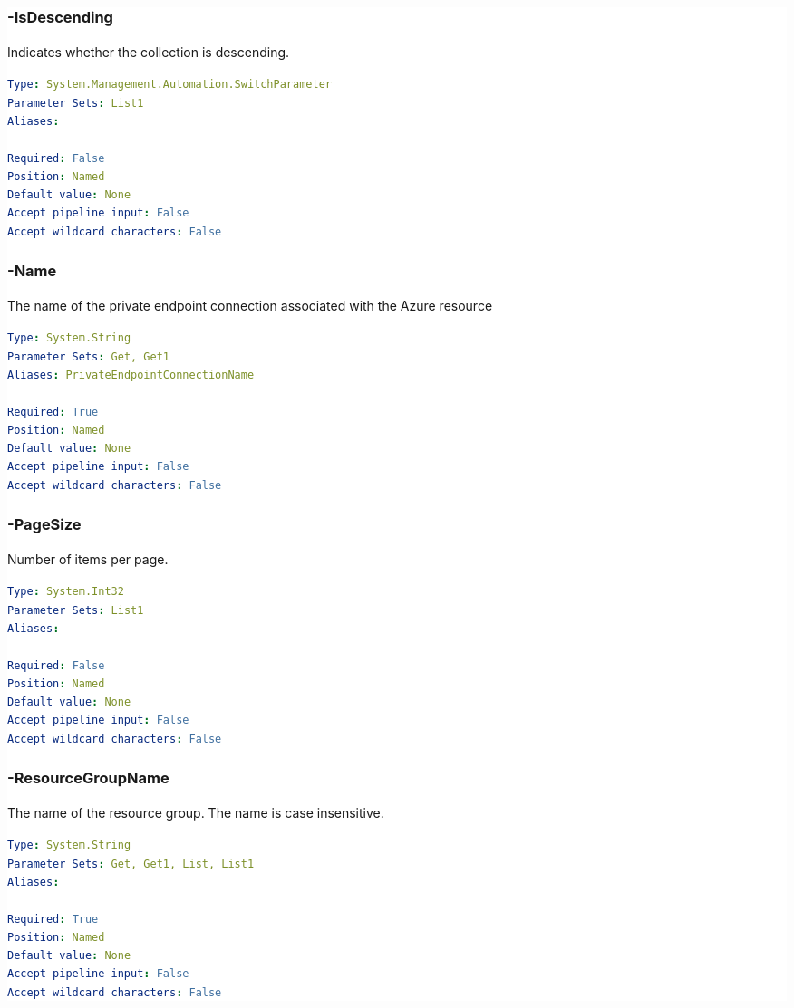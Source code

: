 ### -IsDescending
Indicates whether the collection is descending.

```yaml
Type: System.Management.Automation.SwitchParameter
Parameter Sets: List1
Aliases:

Required: False
Position: Named
Default value: None
Accept pipeline input: False
Accept wildcard characters: False
```

### -Name
The name of the private endpoint connection associated with the Azure resource

```yaml
Type: System.String
Parameter Sets: Get, Get1
Aliases: PrivateEndpointConnectionName

Required: True
Position: Named
Default value: None
Accept pipeline input: False
Accept wildcard characters: False
```

### -PageSize
Number of items per page.

```yaml
Type: System.Int32
Parameter Sets: List1
Aliases:

Required: False
Position: Named
Default value: None
Accept pipeline input: False
Accept wildcard characters: False
```

### -ResourceGroupName
The name of the resource group.
The name is case insensitive.

```yaml
Type: System.String
Parameter Sets: Get, Get1, List, List1
Aliases:

Required: True
Position: Named
Default value: None
Accept pipeline input: False
Accept wildcard characters: False
```
